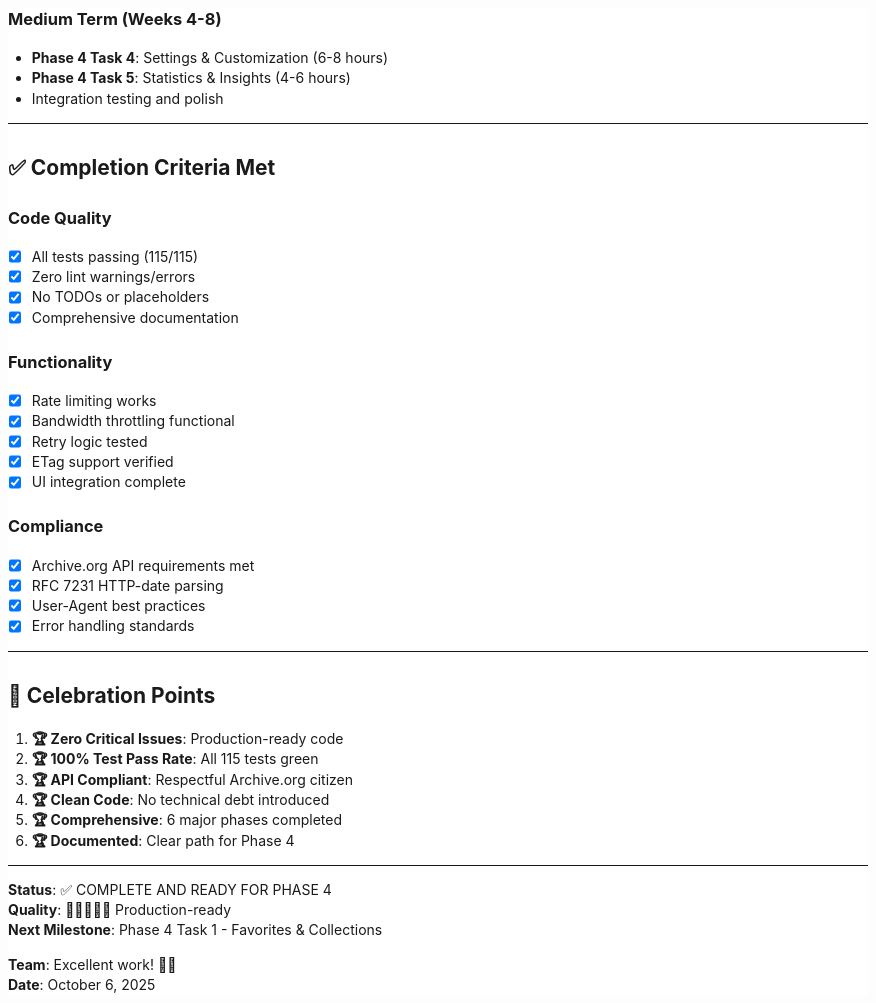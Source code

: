 ### Medium Term (Weeks 4-8)
- **Phase 4 Task 4**: Settings & Customization (6-8 hours)
- **Phase 4 Task 5**: Statistics & Insights (4-6 hours)
- Integration testing and polish

---

## ✅ Completion Criteria Met

### Code Quality
- [x] All tests passing (115/115)
- [x] Zero lint warnings/errors
- [x] No TODOs or placeholders
- [x] Comprehensive documentation

### Functionality
- [x] Rate limiting works
- [x] Bandwidth throttling functional
- [x] Retry logic tested
- [x] ETag support verified
- [x] UI integration complete

### Compliance
- [x] Archive.org API requirements met
- [x] RFC 7231 HTTP-date parsing
- [x] User-Agent best practices
- [x] Error handling standards

---

## 🎉 Celebration Points

1. **🏆 Zero Critical Issues**: Production-ready code
2. **🏆 100% Test Pass Rate**: All 115 tests green
3. **🏆 API Compliant**: Respectful Archive.org citizen
4. **🏆 Clean Code**: No technical debt introduced
5. **🏆 Comprehensive**: 6 major phases completed
6. **🏆 Documented**: Clear path for Phase 4

---

**Status**: ✅ COMPLETE AND READY FOR PHASE 4  
**Quality**: 🌟🌟🌟🌟🌟 Production-ready  
**Next Milestone**: Phase 4 Task 1 - Favorites & Collections

**Team**: Excellent work! 🎉🚀  
**Date**: October 6, 2025
